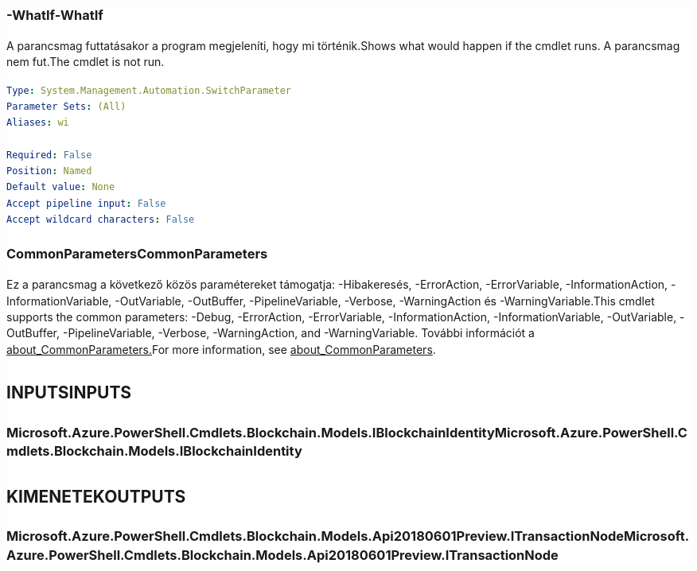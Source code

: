 ### <span data-ttu-id="c9538-136">-WhatIf</span><span class="sxs-lookup"><span data-stu-id="c9538-136">-WhatIf</span></span>
<span data-ttu-id="c9538-137">A parancsmag futtatásakor a program megjeleníti, hogy mi történik.</span><span class="sxs-lookup"><span data-stu-id="c9538-137">Shows what would happen if the cmdlet runs.</span></span>
<span data-ttu-id="c9538-138">A parancsmag nem fut.</span><span class="sxs-lookup"><span data-stu-id="c9538-138">The cmdlet is not run.</span></span>

```yaml
Type: System.Management.Automation.SwitchParameter
Parameter Sets: (All)
Aliases: wi

Required: False
Position: Named
Default value: None
Accept pipeline input: False
Accept wildcard characters: False
```

### <span data-ttu-id="c9538-139">CommonParameters</span><span class="sxs-lookup"><span data-stu-id="c9538-139">CommonParameters</span></span>
<span data-ttu-id="c9538-140">Ez a parancsmag a következő közös paramétereket támogatja: -Hibakeresés, -ErrorAction, -ErrorVariable, -InformationAction, -InformationVariable, -OutVariable, -OutBuffer, -PipelineVariable, -Verbose, -WarningAction és -WarningVariable.</span><span class="sxs-lookup"><span data-stu-id="c9538-140">This cmdlet supports the common parameters: -Debug, -ErrorAction, -ErrorVariable, -InformationAction, -InformationVariable, -OutVariable, -OutBuffer, -PipelineVariable, -Verbose, -WarningAction, and -WarningVariable.</span></span> <span data-ttu-id="c9538-141">További információt a [about_CommonParameters.](http://go.microsoft.com/fwlink/?LinkID=113216)</span><span class="sxs-lookup"><span data-stu-id="c9538-141">For more information, see [about_CommonParameters](http://go.microsoft.com/fwlink/?LinkID=113216).</span></span>

## <span data-ttu-id="c9538-142">INPUTS</span><span class="sxs-lookup"><span data-stu-id="c9538-142">INPUTS</span></span>

### <span data-ttu-id="c9538-143">Microsoft.Azure.PowerShell.Cmdlets.Blockchain.Models.IBlockchainIdentity</span><span class="sxs-lookup"><span data-stu-id="c9538-143">Microsoft.Azure.PowerShell.Cmdlets.Blockchain.Models.IBlockchainIdentity</span></span>

## <span data-ttu-id="c9538-144">KIMENETEK</span><span class="sxs-lookup"><span data-stu-id="c9538-144">OUTPUTS</span></span>

### <span data-ttu-id="c9538-145">Microsoft.Azure.PowerShell.Cmdlets.Blockchain.Models.Api20180601Preview.ITransactionNode</span><span class="sxs-lookup"><span data-stu-id="c9538-145">Microsoft.Azure.PowerShell.Cmdlets.Blockchain.Models.Api20180601Preview.ITransactionNode</span></span>
